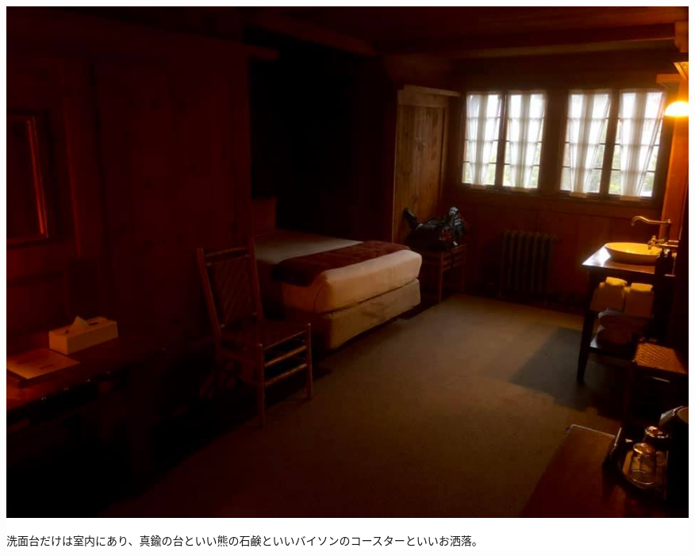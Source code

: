 ![Room](https://github.com/mhatada/note/blob/master/images/ys008.jpg)

洗面台だけは室内にあり、真鍮の台といい熊の石鹸といいバイソンのコースターといいお洒落。
